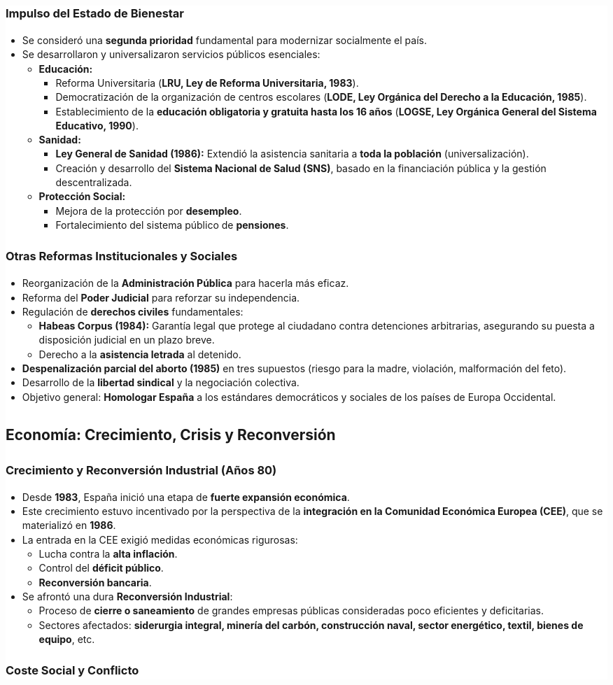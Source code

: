 ### Impulso del Estado de Bienestar

- Se consideró una **segunda prioridad** fundamental para modernizar socialmente el país.
- Se desarrollaron y universalizaron servicios públicos esenciales:
  - **Educación:**
    - Reforma Universitaria (**LRU, Ley de Reforma Universitaria, 1983**).
    - Democratización de la organización de centros escolares (**LODE, Ley Orgánica del Derecho a la Educación, 1985**).
    - Establecimiento de la **educación obligatoria y gratuita hasta los 16 años** (**LOGSE, Ley Orgánica General del Sistema Educativo, 1990**).
  - **Sanidad:**
    - **Ley General de Sanidad (1986):** Extendió la asistencia sanitaria a **toda la población** (universalización).
    - Creación y desarrollo del **Sistema Nacional de Salud (SNS)**, basado en la financiación pública y la gestión descentralizada.
  - **Protección Social:**
    - Mejora de la protección por **desempleo**.
    - Fortalecimiento del sistema público de **pensiones**.

### Otras Reformas Institucionales y Sociales

- Reorganización de la **Administración Pública** para hacerla más eficaz.
- Reforma del **Poder Judicial** para reforzar su independencia.
- Regulación de **derechos civiles** fundamentales:
  - **Habeas Corpus (1984):** Garantía legal que protege al ciudadano contra detenciones arbitrarias, asegurando su puesta a disposición judicial en un plazo breve.
  - Derecho a la **asistencia letrada** al detenido.
- **Despenalización parcial del aborto (1985)** en tres supuestos (riesgo para la madre, violación, malformación del feto).
- Desarrollo de la **libertad sindical** y la negociación colectiva.
- Objetivo general: **Homologar España** a los estándares democráticos y sociales de los países de Europa Occidental.

## Economía: Crecimiento, Crisis y Reconversión

### Crecimiento y Reconversión Industrial (Años 80)

- Desde **1983**, España inició una etapa de **fuerte expansión económica**.
- Este crecimiento estuvo incentivado por la perspectiva de la **integración en la Comunidad Económica Europea (CEE)**, que se materializó en **1986**.
- La entrada en la CEE exigió medidas económicas rigurosas:
  - Lucha contra la **alta inflación**.
  - Control del **déficit público**.
  - **Reconversión bancaria**.
- Se afrontó una dura **Reconversión Industrial**:
  - Proceso de **cierre o saneamiento** de grandes empresas públicas consideradas poco eficientes y deficitarias.
  - Sectores afectados: **siderurgia integral, minería del carbón, construcción naval, sector energético, textil, bienes de equipo**, etc.

### Coste Social y Conflicto
